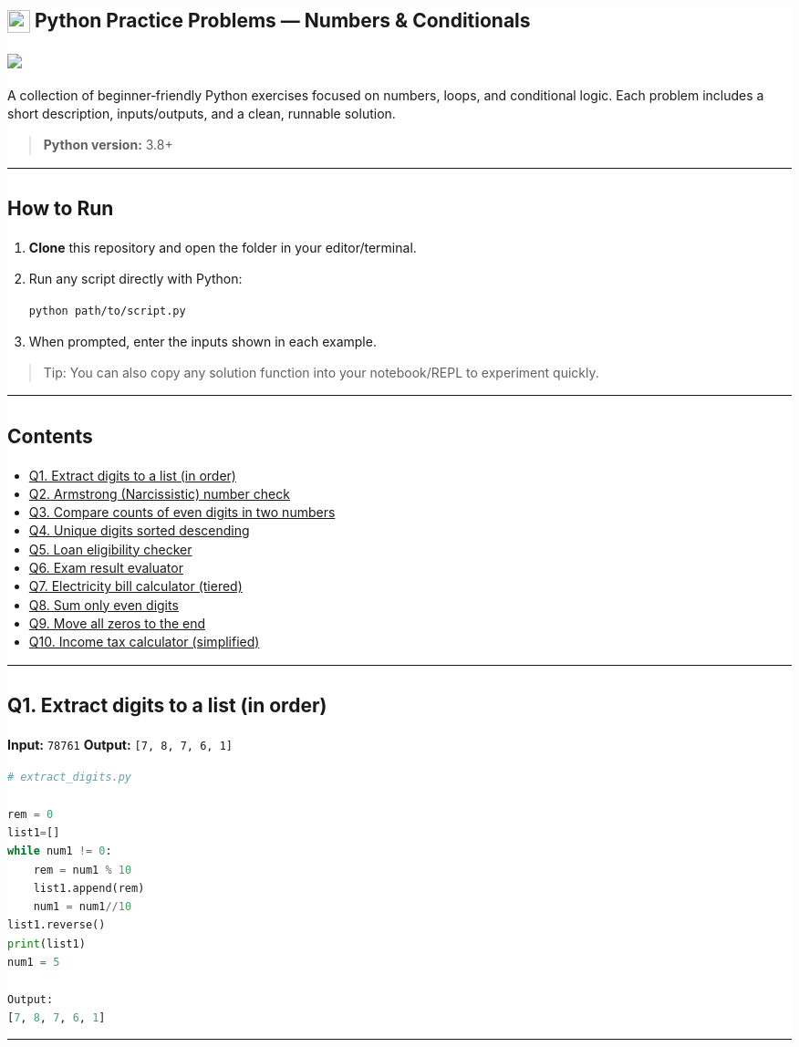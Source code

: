 <h2><sub><img src="https://github.com/RadhikaDeshpande1010/icon-library/blob/main/python-icon/python-icon.png" height="25" width="25"></sub> Python Practice Problems — Numbers & Conditionals </h2>
<img src="https://github.com/RadhikaDeshpande1010/Python-Practice-Problems-Numbers-Conditionals/blob/main/Numbers-Conditionals.png">

A collection of beginner‑friendly Python exercises focused on numbers, loops, and conditional logic. Each problem includes a short description, inputs/outputs, and a clean, runnable solution.

> **Python version:** 3.8+

---

## How to Run

1. **Clone** this repository and open the folder in your editor/terminal.
2. Run any script directly with Python:

   ```bash
   python path/to/script.py
   ```
3. When prompted, enter the inputs shown in each example.

> Tip: You can also copy any solution function into your notebook/REPL to experiment quickly.

---

## Contents

* [Q1. Extract digits to a list (in order)](#q1-extract-digits-to-a-list-in-order)
* [Q2. Armstrong (Narcissistic) number check](#q2-armstrong-narcissistic-number-check)
* [Q3. Compare counts of even digits in two numbers](#q3-compare-counts-of-even-digits-in-two-numbers)
* [Q4. Unique digits sorted descending](#q4-unique-digits-sorted-descending)
* [Q5. Loan eligibility checker](#q5-loan-eligibility-checker)
* [Q6. Exam result evaluator](#q6-exam-result-evaluator)
* [Q7. Electricity bill calculator (tiered)](#q7-electricity-bill-calculator-tiered)
* [Q8. Sum only even digits](#q8-sum-only-even-digits)
* [Q9. Move all zeros to the end](#q9-move-all-zeros-to-the-end)
* [Q10. Income tax calculator (simplified)](#q10-income-tax-calculator-simplified)

---

## Q1. Extract digits to a list (in order)

**Input:** `78761`
**Output:** `[7, 8, 7, 6, 1]`

```python
# extract_digits.py

rem = 0
list1=[]
while num1 != 0:
    rem = num1 % 10
    list1.append(rem)
    num1 = num1//10
list1.reverse()
print(list1)
num1 = 5

Output:
[7, 8, 7, 6, 1]
```

---